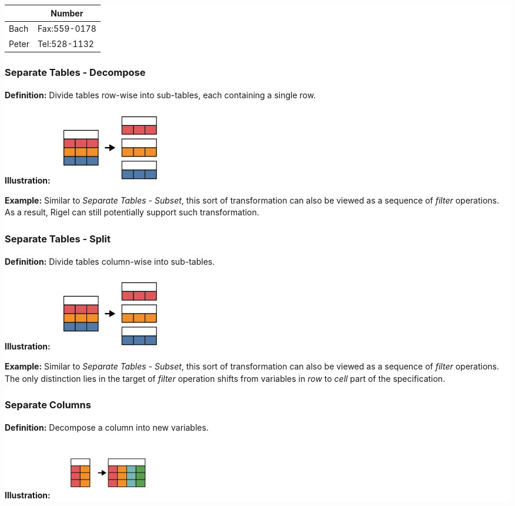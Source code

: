 |       | Number       |
| ----- | ------------ |
| Bach  | Fax:559-0178 |
| Peter | Tel:528-1132 |



### Separate Tables - Decompose

**Definition:**  Divide tables row-wise into sub-tables, each containing a single row.

**Illustration:** ![separate-tables-decompose](https://github.com/rigel-data/rigel-sys/blob/master/pics/separate-tables-decompose.png)

**Example:**  Similar to *Separate Tables - Subset*, this sort of transformation can also be viewed as a sequence of *filter* operations. As a result, Rigel can still potentially support such transformation.



### Separate Tables - Split

**Definition:**  Divide tables column-wise into sub-tables.

**Illustration:** ![separate-tables-decompose](https://github.com/rigel-data/rigel-sys/blob/master/pics/separate-tables-decompose.png)

**Example:**  Similar to *Separate Tables - Subset*, this sort of transformation can also be viewed as a sequence of *filter* operations. The only distinction lies in the target of *filter* operation shifts from variables in *row* to *cell* part of the specification.



### Separate Columns

**Definition:**  Decompose a column into new variables.

**Illustration:** ![separate-columns](https://github.com/rigel-data/rigel-sys/blob/master/pics/separate-columns.png)
